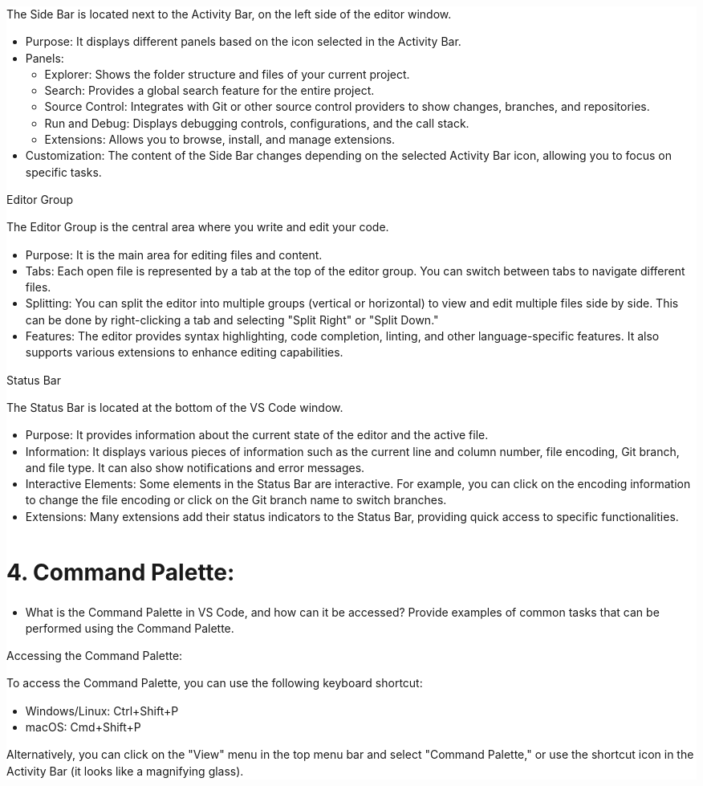 The Side Bar is located next to the Activity Bar, on the left side of the editor window.

- Purpose: It displays different panels based on the icon selected in the Activity Bar.
- Panels:
  - Explorer: Shows the folder structure and files of your current project.
  - Search: Provides a global search feature for the entire project.
  - Source Control: Integrates with Git or other source control providers to show changes, branches, and repositories.
  - Run and Debug: Displays debugging controls, configurations, and the call stack.
  - Extensions: Allows you to browse, install, and manage extensions.
- Customization: The content of the Side Bar changes depending on the selected Activity Bar icon, allowing you to focus on specific tasks.

Editor Group

The Editor Group is the central area where you write and edit your code.

- Purpose: It is the main area for editing files and content.
- Tabs: Each open file is represented by a tab at the top of the editor group. You can switch between tabs to navigate different files.
- Splitting: You can split the editor into multiple groups (vertical or horizontal) to view and edit multiple files side by side. This can be done by right-clicking a tab and selecting "Split Right" or "Split Down."
- Features: The editor provides syntax highlighting, code completion, linting, and other language-specific features. It also supports various extensions to enhance editing capabilities.

Status Bar

The Status Bar is located at the bottom of the VS Code window.

- Purpose: It provides information about the current state of the editor and the active file.
- Information: It displays various pieces of information such as the current line and column number, file encoding, Git branch, and file type. It can also show notifications and error messages.
- Interactive Elements: Some elements in the Status Bar are interactive. For example, you can click on the encoding information to change the file encoding or click on the Git branch name to switch branches.
- Extensions: Many extensions add their status indicators to the Status Bar, providing quick access to specific functionalities.




# 4. Command Palette:
   - What is the Command Palette in VS Code, and how can it be accessed? Provide examples of common tasks that can be performed using the Command Palette.


Accessing the Command Palette:

To access the Command Palette, you can use the following keyboard shortcut:

- Windows/Linux: Ctrl+Shift+P
- macOS: Cmd+Shift+P

Alternatively, you can click on the "View" menu in the top menu bar and select "Command Palette," or use the shortcut icon in the Activity Bar (it looks like a magnifying glass).
